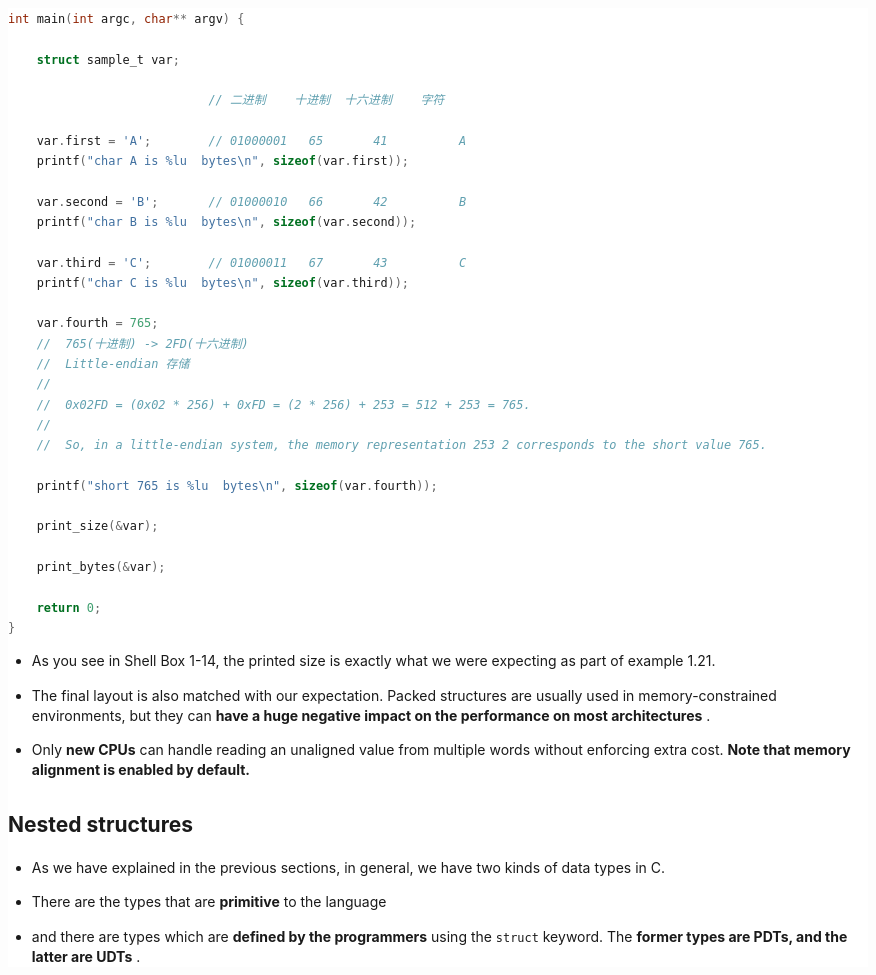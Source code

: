 ```c
int main(int argc, char** argv) {

    struct sample_t var;

                            // 二进制    十进制  十六进制    字符

    var.first = 'A';        // 01000001   65       41          A
    printf("char A is %lu  bytes\n", sizeof(var.first));

    var.second = 'B';       // 01000010   66       42          B
    printf("char B is %lu  bytes\n", sizeof(var.second));

    var.third = 'C';        // 01000011   67       43          C
    printf("char C is %lu  bytes\n", sizeof(var.third));

    var.fourth = 765;
    //  765(十进制) -> 2FD(十六进制)
    //  Little-endian 存储
    //
    //  0x02FD = (0x02 * 256) + 0xFD = (2 * 256) + 253 = 512 + 253 = 765.
    //
    //  So, in a little-endian system, the memory representation 253 2 corresponds to the short value 765.

    printf("short 765 is %lu  bytes\n", sizeof(var.fourth));

    print_size(&var);

    print_bytes(&var);

    return 0;
}

```


- As you see in Shell Box 1-14, the printed size is exactly what we were expecting as
part of example 1.21.

- The final layout is also matched with our expectation.
Packed structures are usually used in memory-constrained environments, but they can
**have a huge negative impact on the performance on most architectures** . 

- Only **new CPUs**  can handle reading an unaligned value from multiple words without
enforcing extra cost. **Note that memory alignment is enabled by default.**

## Nested structures
- As we have explained in the previous sections, in general, we have two kinds of
data types in C.

- There are the types that are **primitive** to the language 

- and there are types which are **defined by the programmers**  using the `struct` keyword. 
The **former types are PDTs, and the latter are UDTs** .
